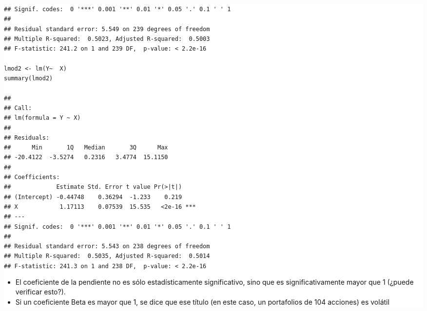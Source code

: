     ## Signif. codes:  0 '***' 0.001 '**' 0.01 '*' 0.05 '.' 0.1 ' ' 1
    ## 
    ## Residual standard error: 5.549 on 239 degrees of freedom
    ## Multiple R-squared:  0.5023, Adjusted R-squared:  0.5003 
    ## F-statistic: 241.2 on 1 and 239 DF,  p-value: < 2.2e-16

    lmod2 <- lm(Y~  X)
    summary(lmod2)

    ## 
    ## Call:
    ## lm(formula = Y ~ X)
    ## 
    ## Residuals:
    ##      Min       1Q   Median       3Q      Max 
    ## -20.4122  -3.5274   0.2316   3.4774  15.1150 
    ## 
    ## Coefficients:
    ##             Estimate Std. Error t value Pr(>|t|)    
    ## (Intercept) -0.44748    0.36294  -1.233    0.219    
    ## X            1.17113    0.07539  15.535   <2e-16 ***
    ## ---
    ## Signif. codes:  0 '***' 0.001 '**' 0.01 '*' 0.05 '.' 0.1 ' ' 1
    ## 
    ## Residual standard error: 5.543 on 238 degrees of freedom
    ## Multiple R-squared:  0.5035, Adjusted R-squared:  0.5014 
    ## F-statistic: 241.3 on 1 and 238 DF,  p-value: < 2.2e-16

-   El coeficiente de la pendiente no es sólo estadísticamente
    significativo, sino que es significativamente mayor que 1 (¿puede
    verificar esto?).
-   Si un coeficiente Beta es mayor que 1, se dice que ese título (en
    este caso, un portafolios de 104 acciones) es volátil
